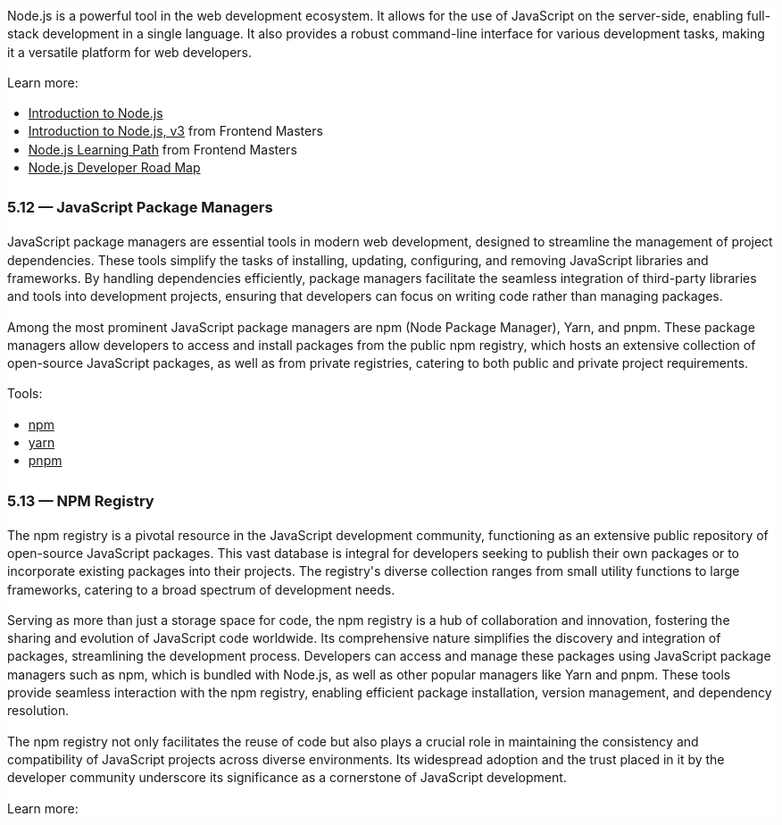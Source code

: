 Node.js is a powerful tool in the web development ecosystem. It allows for the use of JavaScript on the server-side, enabling full-stack development in a single language. It also provides a robust command-line interface for various development tasks, making it a versatile platform for web developers.

Learn more:

- [Introduction to Node.js](https://nodejs.org/en/learn/getting-started/introduction-to-nodejs)
- [Introduction to Node.js, v3](https://frontendmasters.com/courses/node-js-v3/?utm_source=guides&utm_medium=website&utm_campaign=feh2024) from Frontend Masters
- [Node.js Learning Path](https://frontendmasters.com/learn/node-js/?utm_source=guides&utm_medium=website&utm_campaign=feh2024) from Frontend Masters
- [Node.js Developer Road Map](https://roadmap.sh/nodejs)

### 5.12 — JavaScript Package Managers

JavaScript package managers are essential tools in modern web development, designed to streamline the management of project dependencies. These tools simplify the tasks of installing, updating, configuring, and removing JavaScript libraries and frameworks. By handling dependencies efficiently, package managers facilitate the seamless integration of third-party libraries and tools into development projects, ensuring that developers can focus on writing code rather than managing packages.

Among the most prominent JavaScript package managers are npm (Node Package Manager), Yarn, and pnpm. These package managers allow developers to access and install packages from the public npm registry, which hosts an extensive collection of open-source JavaScript packages, as well as from private registries, catering to both public and private project requirements.

Tools:

- [npm](https://nodejs.org/en/learn/getting-started/an-introduction-to-the-npm-package-manager)
- [yarn](https://yarnpkg.com/)
- [pnpm](https://pnpm.io/)

### 5.13 — NPM Registry

The npm registry is a pivotal resource in the JavaScript development community, functioning as an extensive public repository of open-source JavaScript packages. This vast database is integral for developers seeking to publish their own packages or to incorporate existing packages into their projects. The registry's diverse collection ranges from small utility functions to large frameworks, catering to a broad spectrum of development needs.

Serving as more than just a storage space for code, the npm registry is a hub of collaboration and innovation, fostering the sharing and evolution of JavaScript code worldwide. Its comprehensive nature simplifies the discovery and integration of packages, streamlining the development process. Developers can access and manage these packages using JavaScript package managers such as npm, which is bundled with Node.js, as well as other popular managers like Yarn and pnpm. These tools provide seamless interaction with the npm registry, enabling efficient package installation, version management, and dependency resolution.

The npm registry not only facilitates the reuse of code but also plays a crucial role in maintaining the consistency and compatibility of JavaScript projects across diverse environments. Its widespread adoption and the trust placed in it by the developer community underscore its significance as a cornerstone of JavaScript development.

Learn more:
